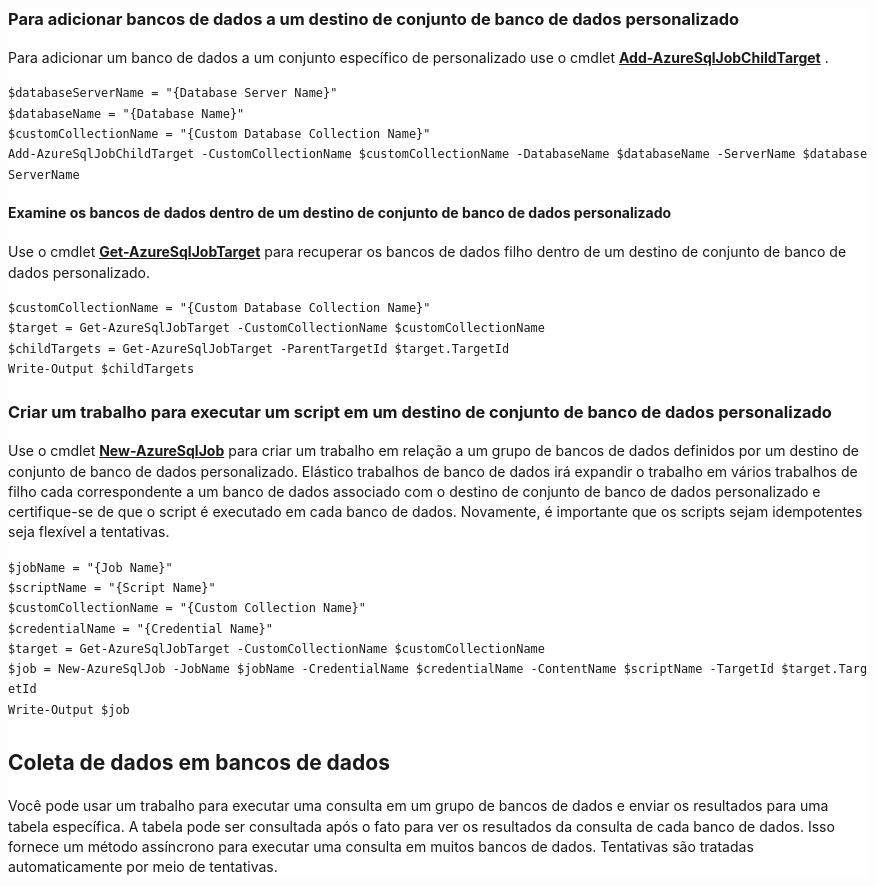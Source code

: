 ### <a name="to-add-databases-to-a-custom-database-collection-target"></a>Para adicionar bancos de dados a um destino de conjunto de banco de dados personalizado

Para adicionar um banco de dados a um conjunto específico de personalizado use o cmdlet [**Add-AzureSqlJobChildTarget**](https://msdn.microsoft.comlibrary/mt346064.aspx) .

    $databaseServerName = "{Database Server Name}"
    $databaseName = "{Database Name}"
    $customCollectionName = "{Custom Database Collection Name}"
    Add-AzureSqlJobChildTarget -CustomCollectionName $customCollectionName -DatabaseName $databaseName -ServerName $databaseServerName 

#### <a name="review-the-databases-within-a-custom-database-collection-target"></a>Examine os bancos de dados dentro de um destino de conjunto de banco de dados personalizado

Use o cmdlet [**Get-AzureSqlJobTarget**](https://msdn.microsoft.com/library/mt346077.aspx) para recuperar os bancos de dados filho dentro de um destino de conjunto de banco de dados personalizado. 
 
    $customCollectionName = "{Custom Database Collection Name}"
    $target = Get-AzureSqlJobTarget -CustomCollectionName $customCollectionName
    $childTargets = Get-AzureSqlJobTarget -ParentTargetId $target.TargetId
    Write-Output $childTargets

### <a name="create-a-job-to-execute-a-script-across-a-custom-database-collection-target"></a>Criar um trabalho para executar um script em um destino de conjunto de banco de dados personalizado

Use o cmdlet [**New-AzureSqlJob**](https://msdn.microsoft.com/library/mt346078.aspx) para criar um trabalho em relação a um grupo de bancos de dados definidos por um destino de conjunto de banco de dados personalizado. Elástico trabalhos de banco de dados irá expandir o trabalho em vários trabalhos de filho cada correspondente a um banco de dados associado com o destino de conjunto de banco de dados personalizado e certifique-se de que o script é executado em cada banco de dados. Novamente, é importante que os scripts sejam idempotentes seja flexível a tentativas.

    $jobName = "{Job Name}"
    $scriptName = "{Script Name}"
    $customCollectionName = "{Custom Collection Name}"
    $credentialName = "{Credential Name}"
    $target = Get-AzureSqlJobTarget -CustomCollectionName $customCollectionName
    $job = New-AzureSqlJob -JobName $jobName -CredentialName $credentialName -ContentName $scriptName -TargetId $target.TargetId
    Write-Output $job

## <a name="data-collection-across-databases"></a>Coleta de dados em bancos de dados

Você pode usar um trabalho para executar uma consulta em um grupo de bancos de dados e enviar os resultados para uma tabela específica. A tabela pode ser consultada após o fato para ver os resultados da consulta de cada banco de dados. Isso fornece um método assíncrono para executar uma consulta em muitos bancos de dados. Tentativas são tratadas automaticamente por meio de tentativas.
